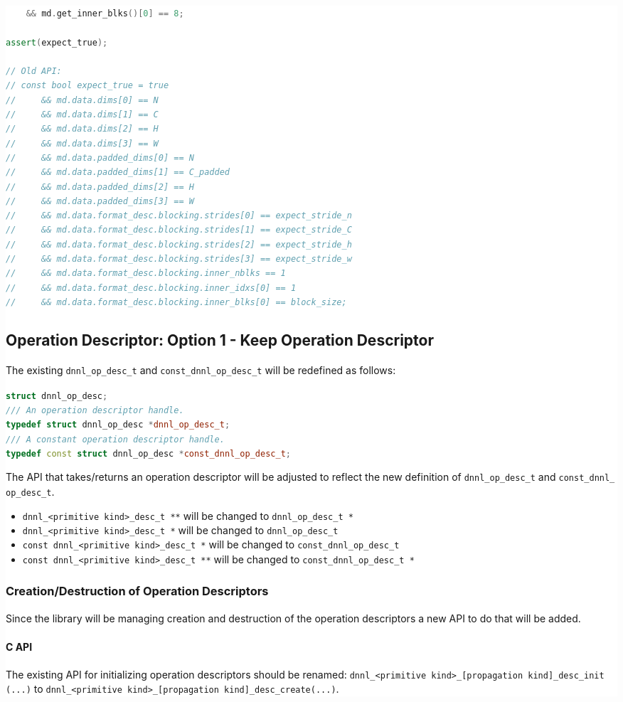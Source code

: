```cpp
    && md.get_inner_blks()[0] == 8;

assert(expect_true);

// Old API:
// const bool expect_true = true
//     && md.data.dims[0] == N
//     && md.data.dims[1] == C
//     && md.data.dims[2] == H
//     && md.data.dims[3] == W
//     && md.data.padded_dims[0] == N
//     && md.data.padded_dims[1] == C_padded
//     && md.data.padded_dims[2] == H
//     && md.data.padded_dims[3] == W
//     && md.data.format_desc.blocking.strides[0] == expect_stride_n
//     && md.data.format_desc.blocking.strides[1] == expect_stride_C
//     && md.data.format_desc.blocking.strides[2] == expect_stride_h
//     && md.data.format_desc.blocking.strides[3] == expect_stride_w
//     && md.data.format_desc.blocking.inner_nblks == 1
//     && md.data.format_desc.blocking.inner_idxs[0] == 1
//     && md.data.format_desc.blocking.inner_blks[0] == block_size;
```

## Operation Descriptor: Option 1 - Keep Operation Descriptor
The existing `dnnl_op_desc_t` and `const_dnnl_op_desc_t` will be redefined as
follows:

```cpp
struct dnnl_op_desc;
/// An operation descriptor handle.
typedef struct dnnl_op_desc *dnnl_op_desc_t;
/// A constant operation descriptor handle.
typedef const struct dnnl_op_desc *const_dnnl_op_desc_t;
```
The API that takes/returns an operation descriptor will be adjusted to reflect
the new definition of `dnnl_op_desc_t` and `const_dnnl_op_desc_t`.
* `dnnl_<primitive kind>_desc_t **` will be changed to `dnnl_op_desc_t *`
* `dnnl_<primitive kind>_desc_t *` will be changed to `dnnl_op_desc_t`
* `const dnnl_<primitive kind>_desc_t *` will be changed to `const_dnnl_op_desc_t`
* `const dnnl_<primitive kind>_desc_t **` will be changed to `const_dnnl_op_desc_t *`

### Creation/Destruction of Operation Descriptors
Since the library will be managing creation and destruction of the operation
descriptors a new API to do that will be added.

#### C API
The existing API for initializing operation descriptors should be renamed:
`dnnl_<primitive kind>_[propagation kind]_desc_init(...)` to
`dnnl_<primitive kind>_[propagation kind]_desc_create(...)`.
